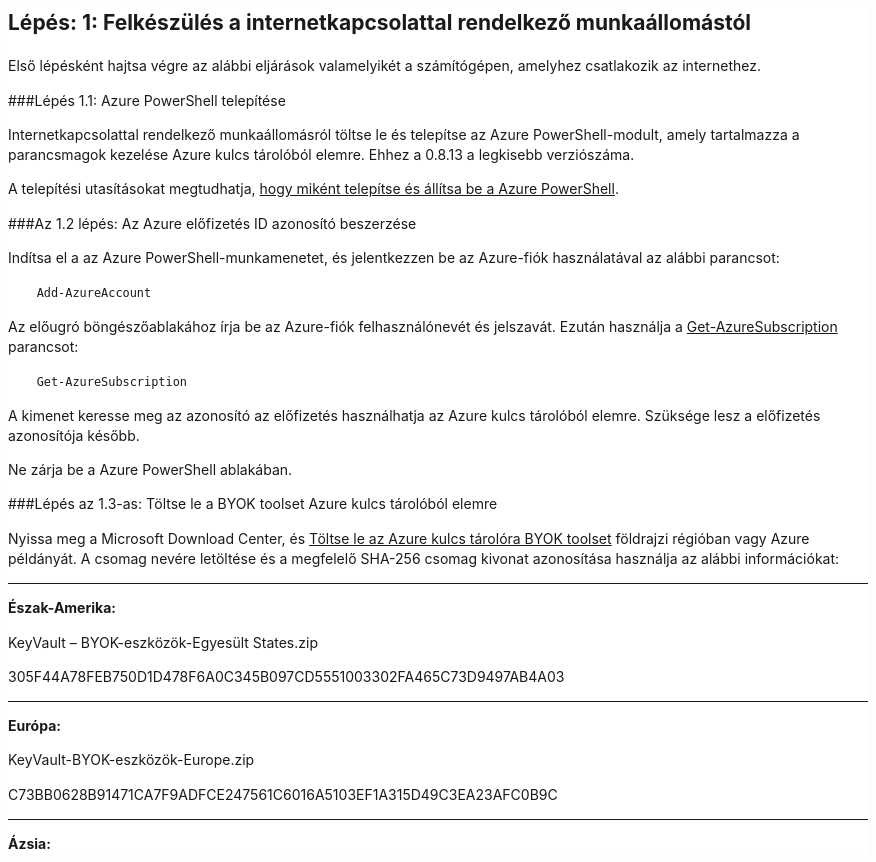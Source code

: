 ## <a name="step-1-prepare-your-internet-connected-workstation"></a>Lépés: 1: Felkészülés a internetkapcsolattal rendelkező munkaállomástól
Első lépésként hajtsa végre az alábbi eljárások valamelyikét a számítógépen, amelyhez csatlakozik az internethez.


###<a name="step-11-install-azure-powershell"></a>Lépés 1.1: Azure PowerShell telepítése

Internetkapcsolattal rendelkező munkaállomásról töltse le és telepítse az Azure PowerShell-modult, amely tartalmazza a parancsmagok kezelése Azure kulcs tárolóból elemre. Ehhez a 0.8.13 a legkisebb verziószáma.

A telepítési utasításokat megtudhatja, [hogy miként telepítse és állítsa be a Azure PowerShell](../powershell-install-configure.md).

###<a name="step-12-get-your-azure-subscription-id"></a>Az 1.2 lépés: Az Azure előfizetés ID azonosító beszerzése

Indítsa el a az Azure PowerShell-munkamenetet, és jelentkezzen be az Azure-fiók használatával az alábbi parancsot:

        Add-AzureAccount
Az előugró böngészőablakához írja be az Azure-fiók felhasználónevét és jelszavát. Ezután használja a [Get-AzureSubscription](https://msdn.microsoft.com/library/azure/dn790366.aspx) parancsot:

        Get-AzureSubscription
A kimenet keresse meg az azonosító az előfizetés használhatja az Azure kulcs tárolóból elemre. Szüksége lesz a előfizetés azonosítója később.

Ne zárja be a Azure PowerShell ablakában.

###<a name="step-13-download-the-byok-toolset-for-azure-key-vault"></a>Lépés az 1.3-as: Töltse le a BYOK toolset Azure kulcs tárolóból elemre

Nyissa meg a Microsoft Download Center, és [Töltse le az Azure kulcs tárolóra BYOK toolset](http://www.microsoft.com/download/details.aspx?id=45345) földrajzi régióban vagy Azure példányát. A csomag nevére letöltése és a megfelelő SHA-256 csomag kivonat azonosítása használja az alábbi információkat:

---

**Észak-Amerika:**

KeyVault – BYOK-eszközök-Egyesült States.zip

305F44A78FEB750D1D478F6A0C345B097CD5551003302FA465C73D9497AB4A03

---

**Európa:**

KeyVault-BYOK-eszközök-Europe.zip

C73BB0628B91471CA7F9ADFCE247561C6016A5103EF1A315D49C3EA23AFC0B9C

---

**Ázsia:**
